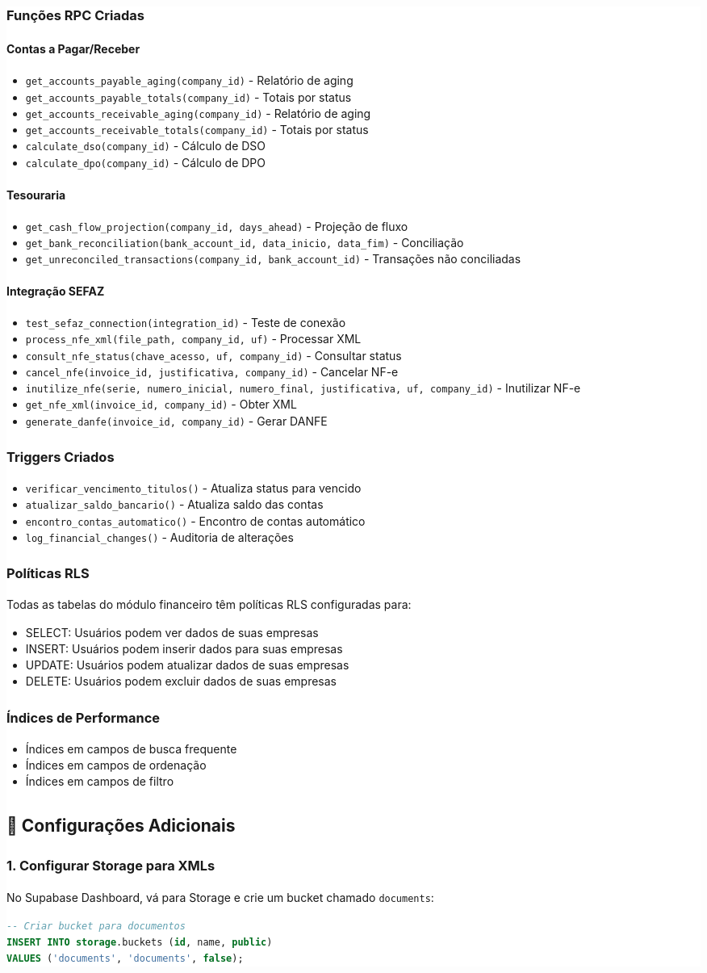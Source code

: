 ### Funções RPC Criadas

#### Contas a Pagar/Receber
- `get_accounts_payable_aging(company_id)` - Relatório de aging
- `get_accounts_payable_totals(company_id)` - Totais por status
- `get_accounts_receivable_aging(company_id)` - Relatório de aging
- `get_accounts_receivable_totals(company_id)` - Totais por status
- `calculate_dso(company_id)` - Cálculo de DSO
- `calculate_dpo(company_id)` - Cálculo de DPO

#### Tesouraria
- `get_cash_flow_projection(company_id, days_ahead)` - Projeção de fluxo
- `get_bank_reconciliation(bank_account_id, data_inicio, data_fim)` - Conciliação
- `get_unreconciled_transactions(company_id, bank_account_id)` - Transações não conciliadas

#### Integração SEFAZ
- `test_sefaz_connection(integration_id)` - Teste de conexão
- `process_nfe_xml(file_path, company_id, uf)` - Processar XML
- `consult_nfe_status(chave_acesso, uf, company_id)` - Consultar status
- `cancel_nfe(invoice_id, justificativa, company_id)` - Cancelar NF-e
- `inutilize_nfe(serie, numero_inicial, numero_final, justificativa, uf, company_id)` - Inutilizar NF-e
- `get_nfe_xml(invoice_id, company_id)` - Obter XML
- `generate_danfe(invoice_id, company_id)` - Gerar DANFE

### Triggers Criados
- `verificar_vencimento_titulos()` - Atualiza status para vencido
- `atualizar_saldo_bancario()` - Atualiza saldo das contas
- `encontro_contas_automatico()` - Encontro de contas automático
- `log_financial_changes()` - Auditoria de alterações

### Políticas RLS
Todas as tabelas do módulo financeiro têm políticas RLS configuradas para:
- SELECT: Usuários podem ver dados de suas empresas
- INSERT: Usuários podem inserir dados para suas empresas
- UPDATE: Usuários podem atualizar dados de suas empresas
- DELETE: Usuários podem excluir dados de suas empresas

### Índices de Performance
- Índices em campos de busca frequente
- Índices em campos de ordenação
- Índices em campos de filtro

## 🔧 Configurações Adicionais

### 1. Configurar Storage para XMLs
No Supabase Dashboard, vá para Storage e crie um bucket chamado `documents`:

```sql
-- Criar bucket para documentos
INSERT INTO storage.buckets (id, name, public)
VALUES ('documents', 'documents', false);
```
